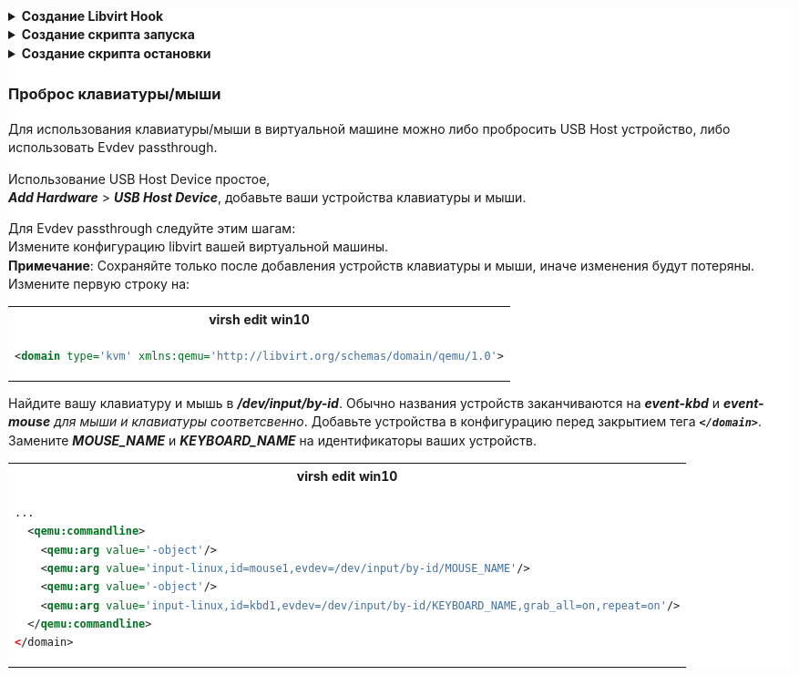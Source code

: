 <details><summary><b>Создание Libvirt Hook</b></summary></details>

<details><summary><b>Создание скрипта запуска</b></summary></details>

<details><summary><b>Создание скрипта остановки</b></summary></details>

### **Проброс клавиатуры/мыши**
Для использования клавиатуры/мыши в виртуальной машине можно либо пробросить USB Host устройство, либо использовать Evdev passthrough.

Использование USB Host Device простое, \
***Add Hardware*** > ***USB Host Device***, добавьте ваши устройства клавиатуры и мыши.

Для Evdev passthrough следуйте этим шагам: \
Измените конфигурацию libvirt вашей виртуальной машины. \
**Примечание**: Сохраняйте только после добавления устройств клавиатуры и мыши, иначе изменения будут потеряны. \
Измените первую строку на:

<table>
<tr>
<th>
virsh edit win10
</th>
</tr>

<tr>
<td>

```xml
<domain type='kvm' xmlns:qemu='http://libvirt.org/schemas/domain/qemu/1.0'>
```

</td>
</tr>
</table>

Найдите вашу клавиатуру и мышь в ***/dev/input/by-id***. Обычно названия устройств заканчиваются на ***event-kbd*** и ***event-mouse** для мыши и клавиатуры соответсвенно*. Добавьте устройства в конфигурацию перед закрытием тега ***`</domain>`***. \
Замените ***MOUSE_NAME*** и ***KEYBOARD_NAME*** на идентификаторы ваших устройств.

<table>
<tr>
<th>
virsh edit win10
</th>
</tr>

<tr>
<td>

```xml
...
  <qemu:commandline>
    <qemu:arg value='-object'/>
    <qemu:arg value='input-linux,id=mouse1,evdev=/dev/input/by-id/MOUSE_NAME'/>
    <qemu:arg value='-object'/>
    <qemu:arg value='input-linux,id=kbd1,evdev=/dev/input/by-id/KEYBOARD_NAME,grab_all=on,repeat=on'/>
  </qemu:commandline>
</domain>
```
